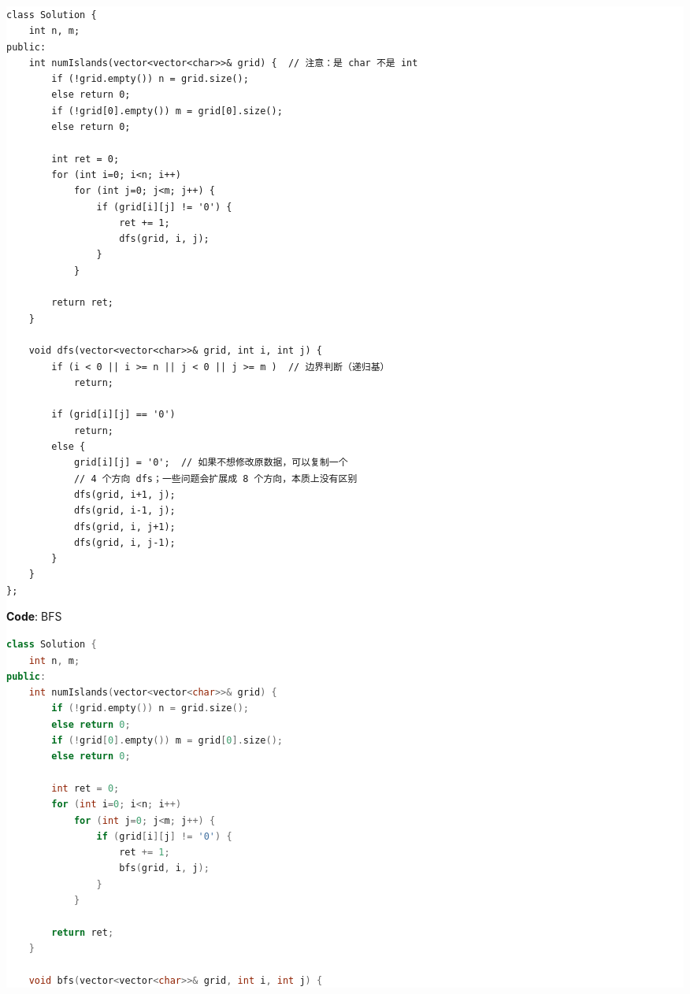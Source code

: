 ```text
class Solution {
    int n, m;
public:
    int numIslands(vector<vector<char>>& grid) {  // 注意：是 char 不是 int
        if (!grid.empty()) n = grid.size();
        else return 0;
        if (!grid[0].empty()) m = grid[0].size();
        else return 0;

        int ret = 0;
        for (int i=0; i<n; i++)
            for (int j=0; j<m; j++) {
                if (grid[i][j] != '0') {
                    ret += 1;
                    dfs(grid, i, j);
                }
            }

        return ret;
    }

    void dfs(vector<vector<char>>& grid, int i, int j) {
        if (i < 0 || i >= n || j < 0 || j >= m )  // 边界判断（递归基）
            return;

        if (grid[i][j] == '0')
            return;
        else {
            grid[i][j] = '0';  // 如果不想修改原数据，可以复制一个
            // 4 个方向 dfs；一些问题会扩展成 8 个方向，本质上没有区别
            dfs(grid, i+1, j);
            dfs(grid, i-1, j);
            dfs(grid, i, j+1);
            dfs(grid, i, j-1);
        }
    }
};
```

**Code**: BFS

```cpp
class Solution {
    int n, m;
public:
    int numIslands(vector<vector<char>>& grid) {
        if (!grid.empty()) n = grid.size();
        else return 0;
        if (!grid[0].empty()) m = grid[0].size();
        else return 0;

        int ret = 0;
        for (int i=0; i<n; i++)
            for (int j=0; j<m; j++) {
                if (grid[i][j] != '0') {
                    ret += 1;
                    bfs(grid, i, j);
                }
            }

        return ret;
    }

    void bfs(vector<vector<char>>& grid, int i, int j) {
```